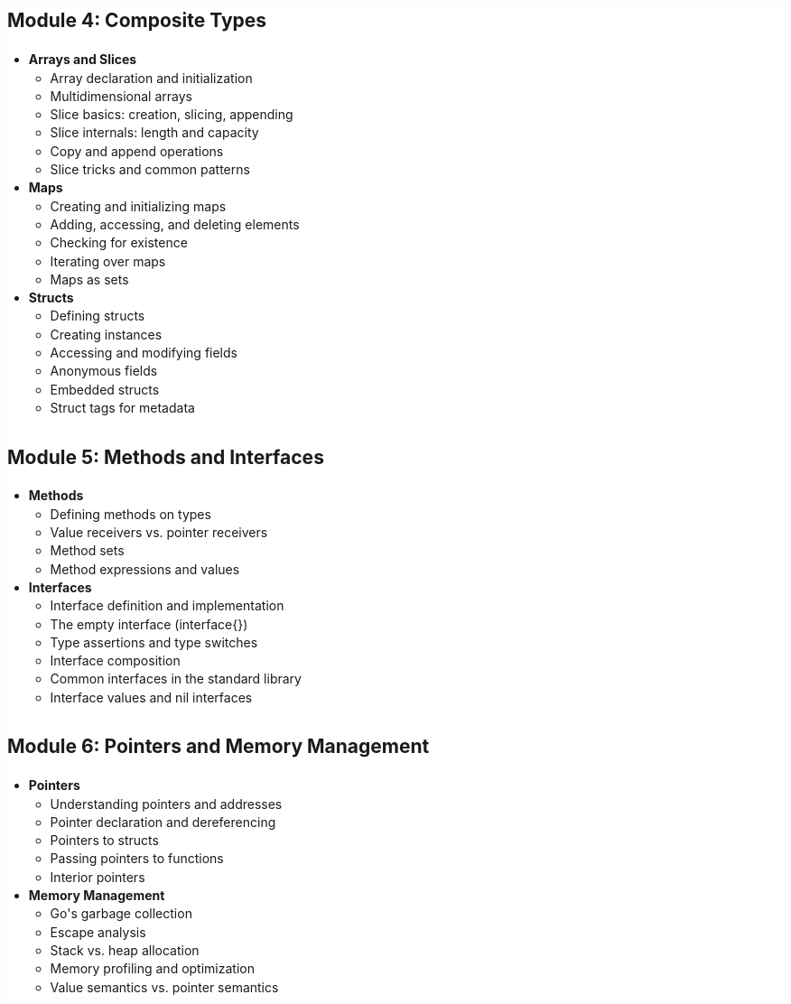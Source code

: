## Module 4: Composite Types
- **Arrays and Slices**
  - Array declaration and initialization
  - Multidimensional arrays
  - Slice basics: creation, slicing, appending
  - Slice internals: length and capacity
  - Copy and append operations
  - Slice tricks and common patterns
- **Maps**
  - Creating and initializing maps
  - Adding, accessing, and deleting elements
  - Checking for existence
  - Iterating over maps
  - Maps as sets
- **Structs**
  - Defining structs
  - Creating instances
  - Accessing and modifying fields
  - Anonymous fields
  - Embedded structs
  - Struct tags for metadata

## Module 5: Methods and Interfaces
- **Methods**
  - Defining methods on types
  - Value receivers vs. pointer receivers
  - Method sets
  - Method expressions and values
- **Interfaces**
  - Interface definition and implementation
  - The empty interface (interface{})
  - Type assertions and type switches
  - Interface composition
  - Common interfaces in the standard library
  - Interface values and nil interfaces

## Module 6: Pointers and Memory Management
- **Pointers**
  - Understanding pointers and addresses
  - Pointer declaration and dereferencing
  - Pointers to structs
  - Passing pointers to functions
  - Interior pointers
- **Memory Management**
  - Go's garbage collection
  - Escape analysis
  - Stack vs. heap allocation
  - Memory profiling and optimization
  - Value semantics vs. pointer semantics
